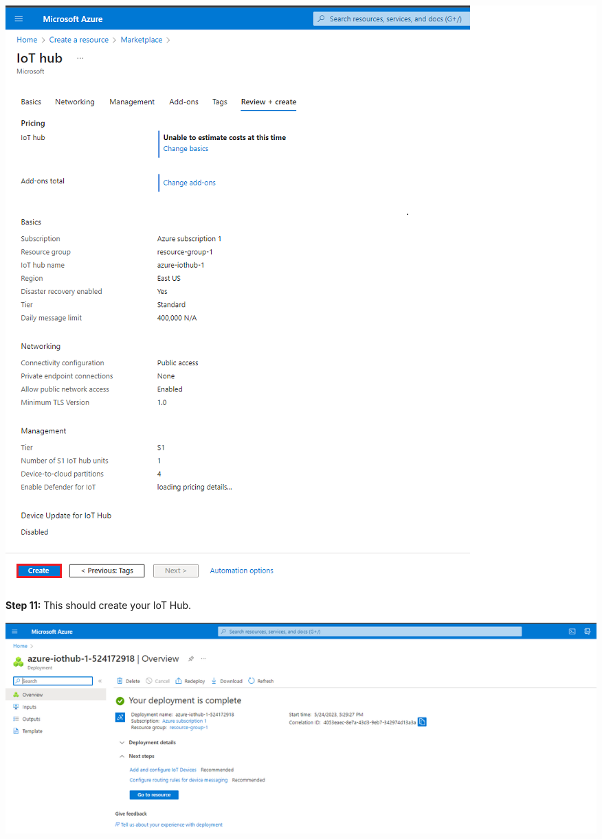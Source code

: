   ![Create IoT Hub Step7](resources/readme/azurecreateiothub6.png)

  **Step 11:** This should create your IoT Hub.

  ![IoT Hub resource](resources/readme/azurecreateiothub7.png)
